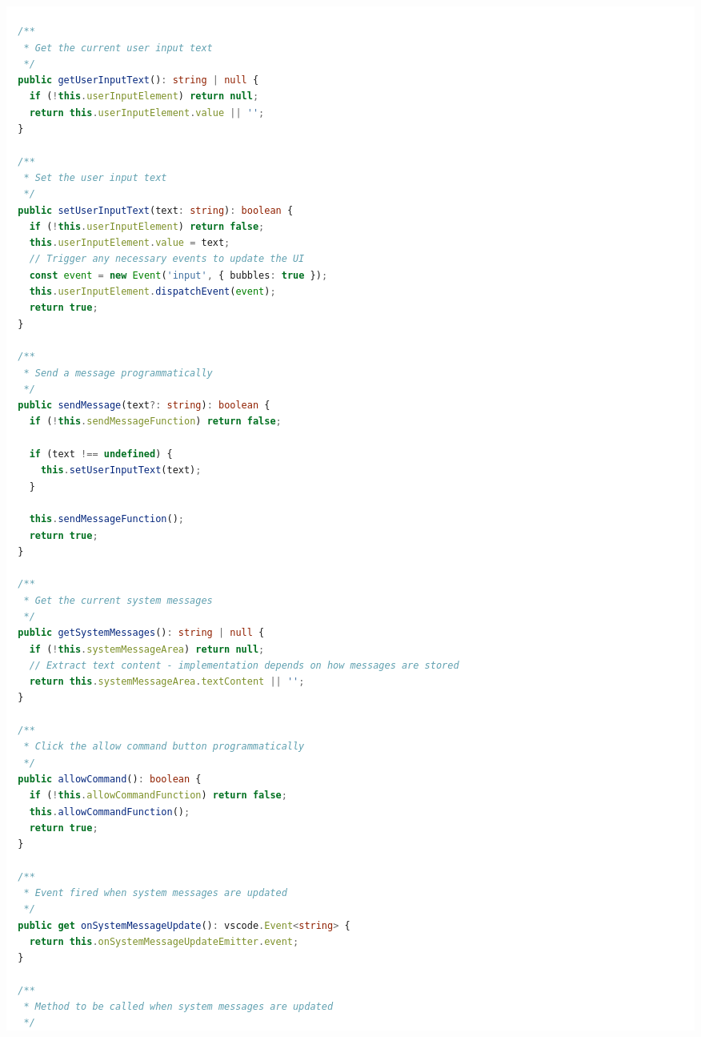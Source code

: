 ```typescript
  
  /**
   * Get the current user input text
   */
  public getUserInputText(): string | null {
    if (!this.userInputElement) return null;
    return this.userInputElement.value || '';
  }
  
  /**
   * Set the user input text
   */
  public setUserInputText(text: string): boolean {
    if (!this.userInputElement) return false;
    this.userInputElement.value = text;
    // Trigger any necessary events to update the UI
    const event = new Event('input', { bubbles: true });
    this.userInputElement.dispatchEvent(event);
    return true;
  }
  
  /**
   * Send a message programmatically
   */
  public sendMessage(text?: string): boolean {
    if (!this.sendMessageFunction) return false;
    
    if (text !== undefined) {
      this.setUserInputText(text);
    }
    
    this.sendMessageFunction();
    return true;
  }
  
  /**
   * Get the current system messages
   */
  public getSystemMessages(): string | null {
    if (!this.systemMessageArea) return null;
    // Extract text content - implementation depends on how messages are stored
    return this.systemMessageArea.textContent || '';
  }
  
  /**
   * Click the allow command button programmatically
   */
  public allowCommand(): boolean {
    if (!this.allowCommandFunction) return false;
    this.allowCommandFunction();
    return true;
  }
  
  /**
   * Event fired when system messages are updated
   */
  public get onSystemMessageUpdate(): vscode.Event<string> {
    return this.onSystemMessageUpdateEmitter.event;
  }
  
  /**
   * Method to be called when system messages are updated
   */
```